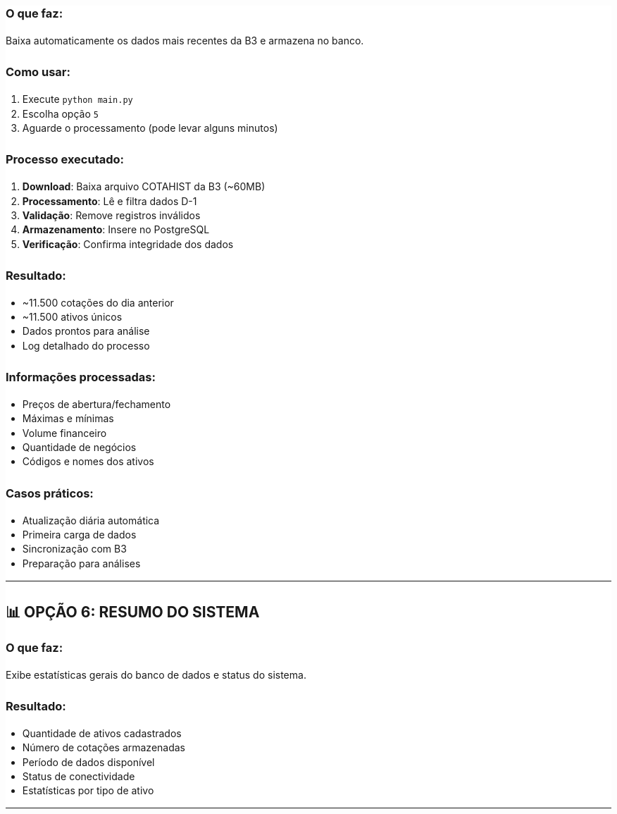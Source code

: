 ### **O que faz:**
Baixa automaticamente os dados mais recentes da B3 e armazena no banco.

### **Como usar:**
1. Execute `python main.py`
2. Escolha opção `5`
3. Aguarde o processamento (pode levar alguns minutos)

### **Processo executado:**
1. **Download**: Baixa arquivo COTAHIST da B3 (~60MB)
2. **Processamento**: Lê e filtra dados D-1
3. **Validação**: Remove registros inválidos
4. **Armazenamento**: Insere no PostgreSQL
5. **Verificação**: Confirma integridade dos dados

### **Resultado:**
- ~11.500 cotações do dia anterior
- ~11.500 ativos únicos
- Dados prontos para análise
- Log detalhado do processo

### **Informações processadas:**
- Preços de abertura/fechamento
- Máximas e mínimas
- Volume financeiro
- Quantidade de negócios
- Códigos e nomes dos ativos

### **Casos práticos:**
- Atualização diária automática
- Primeira carga de dados
- Sincronização com B3
- Preparação para análises

---

## 📊 **OPÇÃO 6: RESUMO DO SISTEMA**

### **O que faz:**
Exibe estatísticas gerais do banco de dados e status do sistema.

### **Resultado:**
- Quantidade de ativos cadastrados
- Número de cotações armazenadas
- Período de dados disponível
- Status de conectividade
- Estatísticas por tipo de ativo

---

